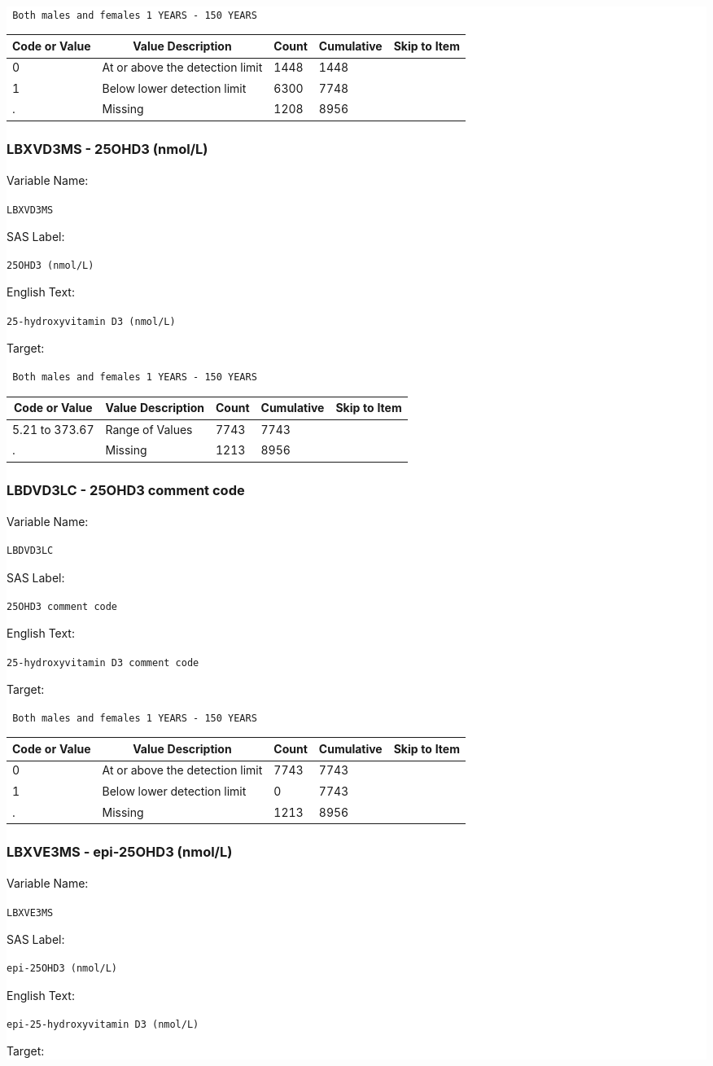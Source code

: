      Both males and females 1 YEARS - 150 YEARS
Code or Value | Value Description | Count | Cumulative | Skip to Item  
---|---|---|---|---  
0 | At or above the detection limit | 1448 | 1448 |   
1 | Below lower detection limit | 6300 | 7748 |   
. | Missing | 1208 | 8956 |   
  
### LBXVD3MS - 25OHD3 (nmol/L)

Variable Name:

    LBXVD3MS
SAS Label:

    25OHD3 (nmol/L)
English Text:

    25-hydroxyvitamin D3 (nmol/L)
Target:

     Both males and females 1 YEARS - 150 YEARS
Code or Value | Value Description | Count | Cumulative | Skip to Item  
---|---|---|---|---  
5.21 to 373.67 | Range of Values | 7743 | 7743 |   
. | Missing | 1213 | 8956 |   
  
### LBDVD3LC - 25OHD3 comment code

Variable Name:

    LBDVD3LC
SAS Label:

    25OHD3 comment code
English Text:

    25-hydroxyvitamin D3 comment code
Target:

     Both males and females 1 YEARS - 150 YEARS
Code or Value | Value Description | Count | Cumulative | Skip to Item  
---|---|---|---|---  
0 | At or above the detection limit | 7743 | 7743 |   
1 | Below lower detection limit | 0 | 7743 |   
. | Missing | 1213 | 8956 |   
  
### LBXVE3MS - epi-25OHD3 (nmol/L)

Variable Name:

    LBXVE3MS
SAS Label:

    epi-25OHD3 (nmol/L)
English Text:

    epi-25-hydroxyvitamin D3 (nmol/L)
Target:
